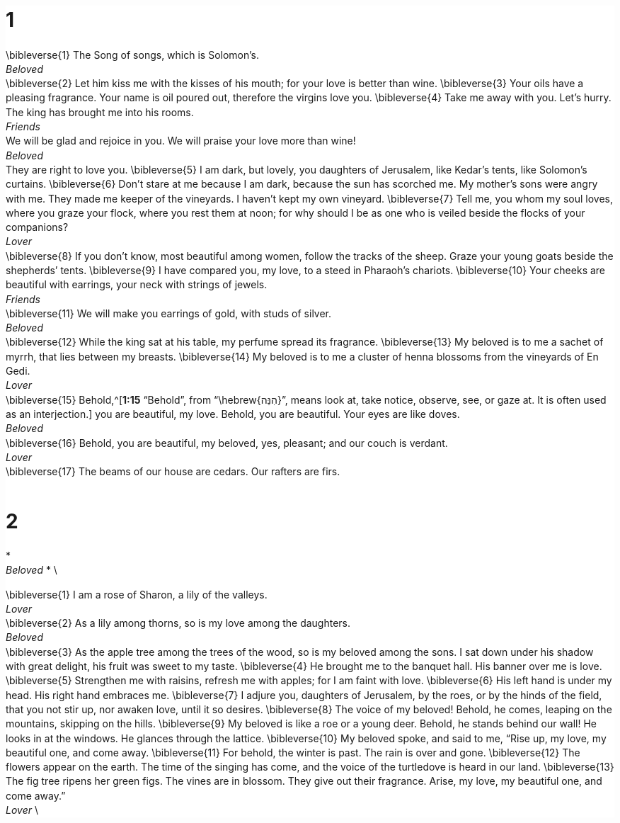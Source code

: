 # 1 
\bibleverse{1} The Song of songs, which is Solomon’s. \
*Beloved* \
 \bibleverse{2} Let him kiss me with the kisses of his mouth; for your love is better than wine. \bibleverse{3} Your oils have a pleasing fragrance. Your name is oil poured out, therefore the virgins love you. \bibleverse{4} Take me away with you. Let’s hurry. The king has brought me into his rooms. \
*Friends* \
 We will be glad and rejoice in you. We will praise your love more than wine! \
*Beloved* \
 They are right to love you. \bibleverse{5} I am dark, but lovely, you daughters of Jerusalem, like Kedar’s tents, like Solomon’s curtains. \bibleverse{6} Don’t stare at me because I am dark, because the sun has scorched me. My mother’s sons were angry with me. They made me keeper of the vineyards. I haven’t kept my own vineyard. \bibleverse{7} Tell me, you whom my soul loves, where you graze your flock, where you rest them at noon; for why should I be as one who is veiled beside the flocks of your companions? \
*Lover* \
 \bibleverse{8} If you don’t know, most beautiful among women, follow the tracks of the sheep. Graze your young goats beside the shepherds’ tents. \bibleverse{9} I have compared you, my love, to a steed in Pharaoh’s chariots. \bibleverse{10} Your cheeks are beautiful with earrings, your neck with strings of jewels. \
*Friends* \
 \bibleverse{11} We will make you earrings of gold, with studs of silver. \
*Beloved* \
 \bibleverse{12} While the king sat at his table, my perfume spread its fragrance. \bibleverse{13} My beloved is to me a sachet of myrrh, that lies between my breasts. \bibleverse{14} My beloved is to me a cluster of henna blossoms from the vineyards of En Gedi. \
*Lover* \
 \bibleverse{15} Behold,^[**1:15** “Behold”, from “\hebrew{הִנֵּה}”, means look at, take notice, observe, see, or gaze at. It is often used as an interjection.] you are beautiful, my love. Behold, you are beautiful. Your eyes are like doves. \
*Beloved* \
 \bibleverse{16} Behold, you are beautiful, my beloved, yes, pleasant; and our couch is verdant. \
*Lover* \
 \bibleverse{17} The beams of our house are cedars. Our rafters are firs.

# 2 
*\
*Beloved* \* \

 \bibleverse{1} I am a rose of Sharon, a lily of the valleys. \
*Lover* \
 \bibleverse{2} As a lily among thorns, so is my love among the daughters. \
*Beloved* \
 \bibleverse{3} As the apple tree among the trees of the wood, so is my beloved among the sons. I sat down under his shadow with great delight, his fruit was sweet to my taste. \bibleverse{4} He brought me to the banquet hall. His banner over me is love. \bibleverse{5} Strengthen me with raisins, refresh me with apples; for I am faint with love. \bibleverse{6} His left hand is under my head. His right hand embraces me. \bibleverse{7} I adjure you, daughters of Jerusalem, by the roes, or by the hinds of the field, that you not stir up, nor awaken love, until it so desires. \bibleverse{8} The voice of my beloved! Behold, he comes, leaping on the mountains, skipping on the hills. \bibleverse{9} My beloved is like a roe or a young deer. Behold, he stands behind our wall! He looks in at the windows. He glances through the lattice. \bibleverse{10} My beloved spoke, and said to me, “Rise up, my love, my beautiful one, and come away. \bibleverse{11} For behold, the winter is past. The rain is over and gone. \bibleverse{12} The flowers appear on the earth. The time of the singing has come, and the voice of the turtledove is heard in our land. \bibleverse{13} The fig tree ripens her green figs. The vines are in blossom. They give out their fragrance. Arise, my love, my beautiful one, and come away.” \
*Lover* \